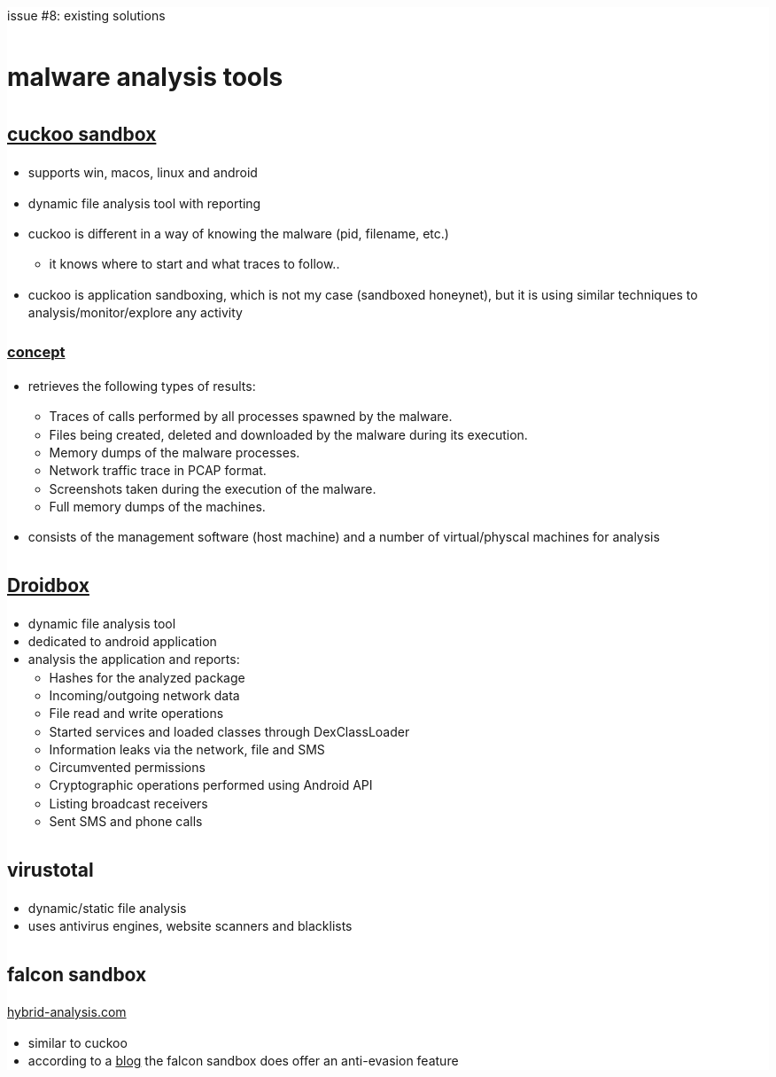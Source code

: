 issue #8: existing solutions

# malware analysis tools

## [cuckoo sandbox](https://cuckoo.sh/docs/)

- supports win, macos, linux and android
- dynamic file analysis tool with reporting
- cuckoo is different in a way of knowing the malware (pid, filename, etc.)
    - it knows where to start and what traces to follow..

- cuckoo is application sandboxing, which is not my case (sandboxed honeynet), but it is using similar techniques to analysis/monitor/explore any activity

### [concept](https://cuckoo.sh/docs/introduction/what.html)

- retrieves the following types of results:
    - Traces of calls performed by all processes spawned by the malware.
    - Files being created, deleted and downloaded by the malware during its execution.
    - Memory dumps of the malware processes.
    - Network traffic trace in PCAP format.
    - Screenshots taken during the execution of the malware.
    - Full memory dumps of the machines.

- consists of the management software (host machine) and a number of virtual/physcal machines for analysis


## [Droidbox](https://github.com/pjlantz/droidbox)

- dynamic file analysis tool
- dedicated to android application
- analysis the application and reports:
    - Hashes for the analyzed package
    - Incoming/outgoing network data
    - File read and write operations
    - Started services and loaded classes through DexClassLoader
    - Information leaks via the network, file and SMS
    - Circumvented permissions
    - Cryptographic operations performed using Android API
    - Listing broadcast receivers
    - Sent SMS and phone calls

## virustotal

- dynamic/static file analysis
- uses antivirus engines, website scanners and blacklists

## falcon sandbox
[hybrid-analysis.com](hybrid-analysis.com)
- similar to cuckoo
- according to a [blog](https://inquest.net/blog/2018/03/12/defense-in-depth-detonation-technologies) the falcon sandbox does offer an anti-evasion feature
